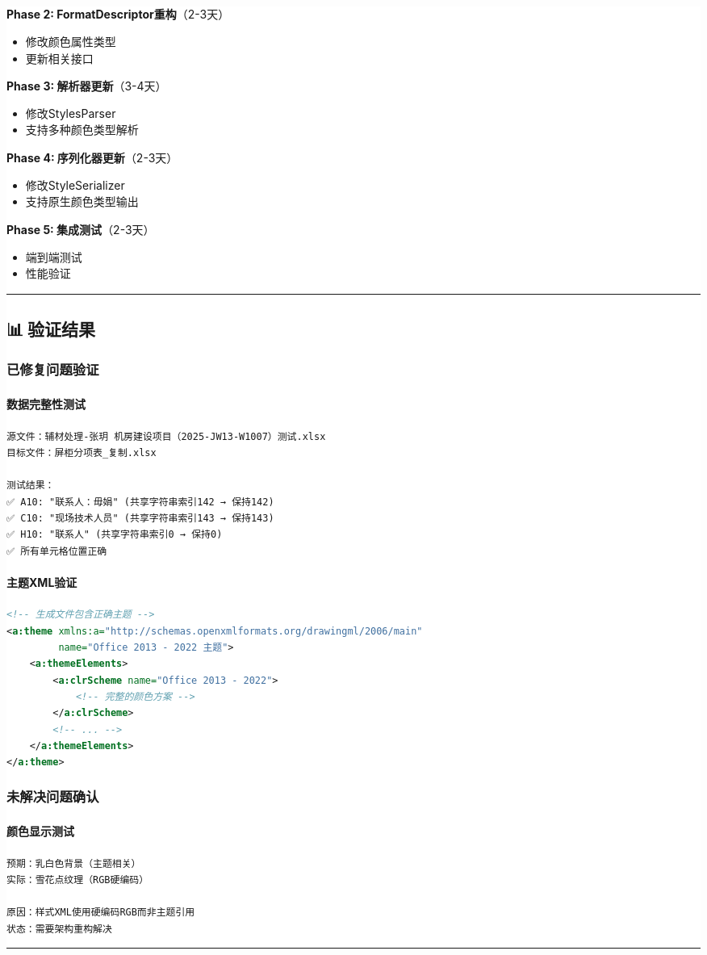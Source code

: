 **Phase 2: FormatDescriptor重构**（2-3天）
- 修改颜色属性类型
- 更新相关接口

**Phase 3: 解析器更新**（3-4天）
- 修改StylesParser
- 支持多种颜色类型解析

**Phase 4: 序列化器更新**（2-3天）
- 修改StyleSerializer
- 支持原生颜色类型输出

**Phase 5: 集成测试**（2-3天）
- 端到端测试
- 性能验证

---

## 📊 验证结果

### 已修复问题验证

#### 数据完整性测试
```
源文件：辅材处理-张玥 机房建设项目（2025-JW13-W1007）测试.xlsx
目标文件：屏柜分项表_复制.xlsx

测试结果：
✅ A10: "联系人：毋娟" (共享字符串索引142 → 保持142)
✅ C10: "现场技术人员" (共享字符串索引143 → 保持143) 
✅ H10: "联系人" (共享字符串索引0 → 保持0)
✅ 所有单元格位置正确
```

#### 主题XML验证
```xml
<!-- 生成文件包含正确主题 -->
<a:theme xmlns:a="http://schemas.openxmlformats.org/drawingml/2006/main" 
         name="Office 2013 - 2022 主题">
    <a:themeElements>
        <a:clrScheme name="Office 2013 - 2022">
            <!-- 完整的颜色方案 -->
        </a:clrScheme>
        <!-- ... -->
    </a:themeElements>
</a:theme>
```

### 未解决问题确认

#### 颜色显示测试
```
预期：乳白色背景（主题相关）
实际：雪花点纹理（RGB硬编码）

原因：样式XML使用硬编码RGB而非主题引用
状态：需要架构重构解决
```

---
